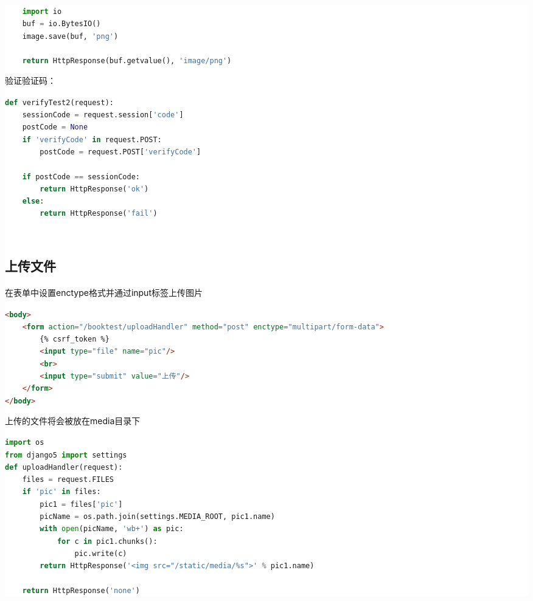 ```python
    import io
    buf = io.BytesIO()
    image.save(buf, 'png')

    return HttpResponse(buf.getvalue(), 'image/png')

```

验证验证码：

```python
def verifyTest2(request):
    sessionCode = request.session['code']
    postCode = None
    if 'verifyCode' in request.POST:
        postCode = request.POST['verifyCode']

    if postCode == sessionCode:
        return HttpResponse('ok')
    else:
        return HttpResponse('fail')

```

<br>

## 上传文件

在表单中设置enctype格式并通过input标签上传图片

```html
<body>
    <form action="/booktest/uploadHandler" method="post" enctype="multipart/form-data">
        {% csrf_token %}
        <input type="file" name="pic"/>
        <br>
        <input type="submit" value="上传"/>
    </form>
</body>
```

上传的文件将会被放在media目录下

```python
import os
from django5 import settings
def uploadHandler(request):
    files = request.FILES
    if 'pic' in files:
        pic1 = files['pic']
        picName = os.path.join(settings.MEDIA_ROOT, pic1.name)
        with open(picName, 'wb+') as pic:
            for c in pic1.chunks():
                pic.write(c)
        return HttpResponse('<img src="/static/media/%s">' % pic1.name)

    return HttpResponse('none')
```
